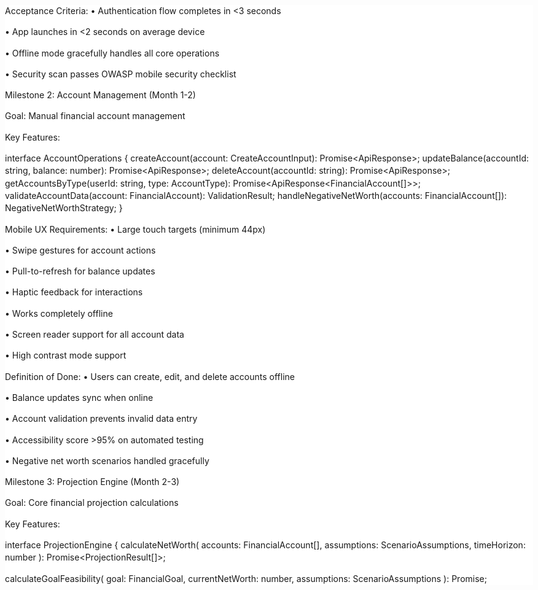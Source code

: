 Acceptance Criteria: • Authentication flow completes in <3 seconds 

 • App launches in <2 seconds on average device 

 • Offline mode gracefully handles all core operations 

 • Security scan passes OWASP mobile security checklist 

Milestone 2: Account Management (Month 1-2) 

Goal: Manual financial account management 

Key Features: 

interface AccountOperations { 
  createAccount(account: CreateAccountInput): Promise<ApiResponse<FinancialAccount>>; 
  updateBalance(accountId: string, balance: number): Promise<ApiResponse<void>>; 
  deleteAccount(accountId: string): Promise<ApiResponse<void>>; 
  getAccountsByType(userId: string, type: AccountType): Promise<ApiResponse<FinancialAccount[]>>; 
  validateAccountData(account: FinancialAccount): ValidationResult; 
  handleNegativeNetWorth(accounts: FinancialAccount[]): NegativeNetWorthStrategy; 
} 
  

Mobile UX Requirements: • Large touch targets (minimum 44px) 

 • Swipe gestures for account actions 

 • Pull-to-refresh for balance updates 

 • Haptic feedback for interactions 

 • Works completely offline 

 • Screen reader support for all account data 

 • High contrast mode support 

Definition of Done: • Users can create, edit, and delete accounts offline 

 • Balance updates sync when online 

 • Account validation prevents invalid data entry 

 • Accessibility score >95% on automated testing 

 • Negative net worth scenarios handled gracefully 

Milestone 3: Projection Engine (Month 2-3) 

Goal: Core financial projection calculations 

Key Features: 

interface ProjectionEngine { 
  calculateNetWorth( 
    accounts: FinancialAccount[], 
    assumptions: ScenarioAssumptions, 
    timeHorizon: number 
  ): Promise<ProjectionResult[]>; 
   
  calculateGoalFeasibility( 
    goal: FinancialGoal, 
    currentNetWorth: number, 
    assumptions: ScenarioAssumptions 
  ): Promise<GoalAnalysis>; 
   